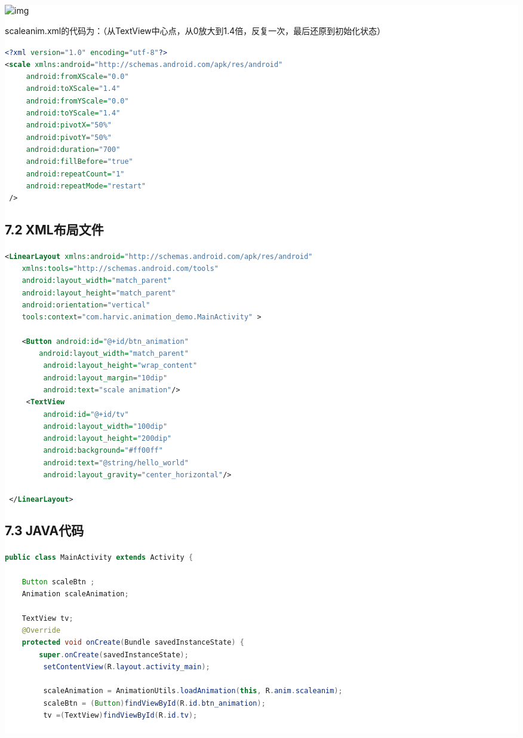 ![img](http://img.blog.csdn.net/20141013145230046?watermark/2/text/aHR0cDovL2Jsb2cuY3Nkbi5uZXQvaGFydmljODgwOTI1/font/5a6L5L2T/fontsize/400/fill/I0JBQkFCMA==/dissolve/70/gravity/Center)

scaleanim.xml的代码为：（从TextView中心点，从0放大到1.4倍，反复一次，最后还原到初始化状态）

```xml
<?xml version="1.0" encoding="utf-8"?>  
<scale xmlns:android="http://schemas.android.com/apk/res/android"  
     android:fromXScale="0.0"  
     android:toXScale="1.4"  
     android:fromYScale="0.0"  
     android:toYScale="1.4"  
     android:pivotX="50%"  
     android:pivotY="50%"  
     android:duration="700"   
     android:fillBefore="true"  
     android:repeatCount="1"  
     android:repeatMode="restart"  
 />  
```

## 7.2 XML布局文件

```xml
<LinearLayout xmlns:android="http://schemas.android.com/apk/res/android"  
    xmlns:tools="http://schemas.android.com/tools"  
    android:layout_width="match_parent"  
    android:layout_height="match_parent"  
    android:orientation="vertical"  
    tools:context="com.harvic.animation_demo.MainActivity" >  
  
    <Button android:id="@+id/btn_animation"  
        android:layout_width="match_parent"  
         android:layout_height="wrap_content"  
         android:layout_margin="10dip"  
         android:text="scale animation"/>  
     <TextView  
         android:id="@+id/tv"  
         android:layout_width="100dip"  
         android:layout_height="200dip"  
         android:background="#ff00ff"   
         android:text="@string/hello_world"  
         android:layout_gravity="center_horizontal"/>  
   
 </LinearLayout>  
```

## 7.3 JAVA代码

```java
public class MainActivity extends Activity {  
  
    Button scaleBtn ;  
    Animation scaleAnimation;  
      
    TextView tv;  
    @Override  
    protected void onCreate(Bundle savedInstanceState) {  
        super.onCreate(savedInstanceState);  
         setContentView(R.layout.activity_main);  
           
         scaleAnimation = AnimationUtils.loadAnimation(this, R.anim.scaleanim);  
         scaleBtn = (Button)findViewById(R.id.btn_animation);  
         tv =(TextView)findViewById(R.id.tv);  
           
```